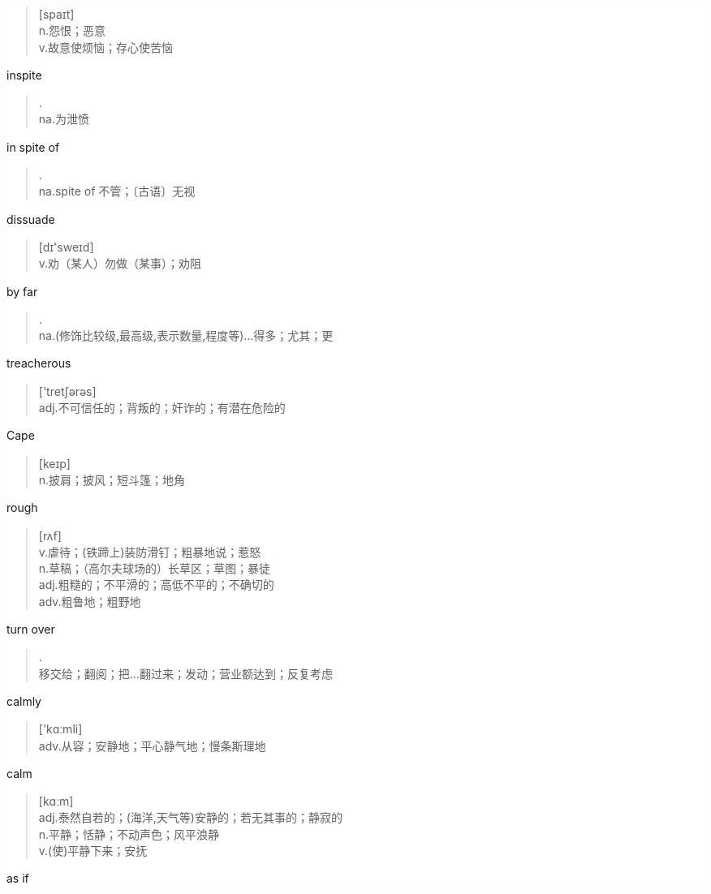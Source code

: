 > [spaɪt]  
> n.怨恨；恶意  
> v.故意使烦恼；存心使苦恼  

inspite

> .  
> na.为泄愤  

in spite of

> .  
> na.spite of 不管；〔古语〕无视  

dissuade

> [dɪ'sweɪd]  
> v.劝（某人）勿做（某事）；劝阻  

by far

> .  
> na.(修饰比较级,最高级,表示数量,程度等)…得多；尤其；更  

treacherous

> ['tretʃərəs]  
> adj.不可信任的；背叛的；奸诈的；有潜在危险的  

Cape

> [keɪp]  
> n.披肩；披风；短斗篷；地角  

rough

> [rʌf]  
> v.虐待；(铁蹄上)装防滑钉；粗暴地说；惹怒  
> n.草稿；（高尔夫球场的）长草区；草图；暴徒  
> adj.粗糙的；不平滑的；高低不平的；不确切的  
> adv.粗鲁地；粗野地  


turn over

> .  
> 移交给；翻阅；把…翻过来；发动；营业额达到；反复考虑  

calmly

> ['kɑːmli]  
> adv.从容；安静地；平心静气地；慢条斯理地  

calm

> [kɑːm]  
> adj.泰然自若的；(海洋,天气等)安静的；若无其事的；静寂的  
> n.平静；恬静；不动声色；风平浪静  
> v.(使)平静下来；安抚  

as if
